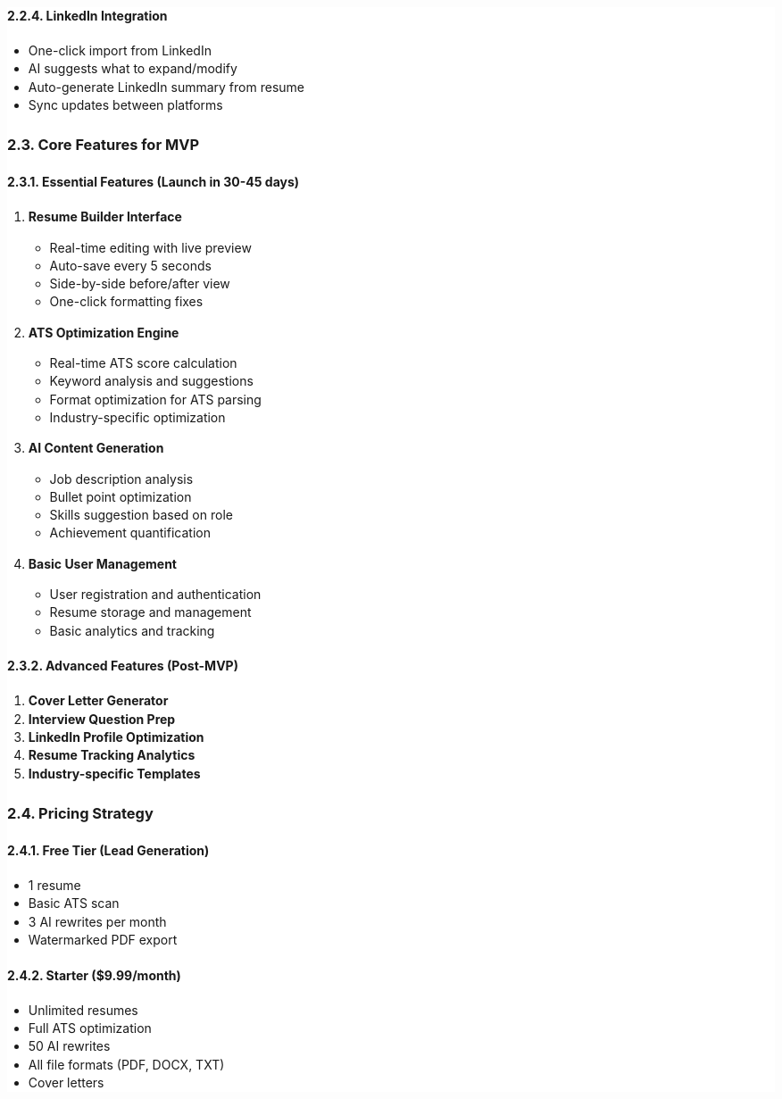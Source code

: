 #### 2.2.4. LinkedIn Integration
- One-click import from LinkedIn
- AI suggests what to expand/modify
- Auto-generate LinkedIn summary from resume
- Sync updates between platforms

### 2.3. Core Features for MVP

#### 2.3.1. Essential Features (Launch in 30-45 days)
1. **Resume Builder Interface**
   - Real-time editing with live preview
   - Auto-save every 5 seconds
   - Side-by-side before/after view
   - One-click formatting fixes

2. **ATS Optimization Engine**
   - Real-time ATS score calculation
   - Keyword analysis and suggestions
   - Format optimization for ATS parsing
   - Industry-specific optimization

3. **AI Content Generation**
   - Job description analysis
   - Bullet point optimization
   - Skills suggestion based on role
   - Achievement quantification

4. **Basic User Management**
   - User registration and authentication
   - Resume storage and management
   - Basic analytics and tracking

#### 2.3.2. Advanced Features (Post-MVP)
1. **Cover Letter Generator**
2. **Interview Question Prep**
3. **LinkedIn Profile Optimization**
4. **Resume Tracking Analytics**
5. **Industry-specific Templates**

### 2.4. Pricing Strategy

#### 2.4.1. Free Tier (Lead Generation)
- 1 resume
- Basic ATS scan
- 3 AI rewrites per month
- Watermarked PDF export

#### 2.4.2. Starter ($9.99/month)
- Unlimited resumes
- Full ATS optimization
- 50 AI rewrites
- All file formats (PDF, DOCX, TXT)
- Cover letters
